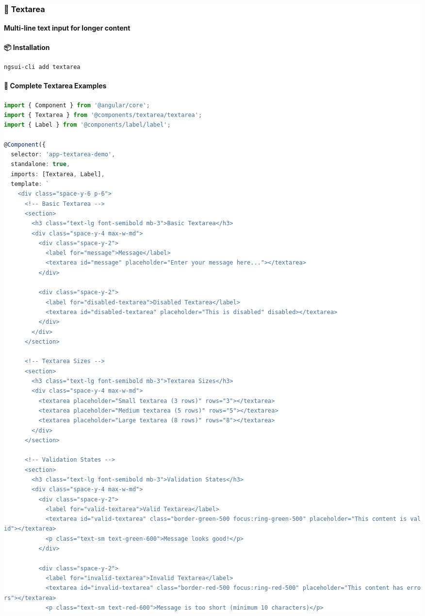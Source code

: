 
### 📄 **Textarea**

**Multi-line text input for longer content**

#### 📦 **Installation**
```bash
ngsui-cli add textarea
```

#### 🎨 **Complete Textarea Examples**
```typescript
import { Component } from '@angular/core';
import { Textarea } from '@components/textarea/textarea';
import { Label } from '@components/label/label';

@Component({
  selector: 'app-textarea-demo',
  standalone: true,
  imports: [Textarea, Label],
  template: `
    <div class="space-y-6 p-6">
      <!-- Basic Textarea -->
      <section>
        <h3 class="text-lg font-semibold mb-3">Basic Textarea</h3>
        <div class="space-y-4 max-w-md">
          <div class="space-y-2">
            <label for="message">Message</label>
            <textarea id="message" placeholder="Enter your message here..."></textarea>
          </div>

          <div class="space-y-2">
            <label for="disabled-textarea">Disabled Textarea</label>
            <textarea id="disabled-textarea" placeholder="This is disabled" disabled></textarea>
          </div>
        </div>
      </section>

      <!-- Textarea Sizes -->
      <section>
        <h3 class="text-lg font-semibold mb-3">Textarea Sizes</h3>
        <div class="space-y-4 max-w-md">
          <textarea placeholder="Small textarea (3 rows)" rows="3"></textarea>
          <textarea placeholder="Medium textarea (5 rows)" rows="5"></textarea>
          <textarea placeholder="Large textarea (8 rows)" rows="8"></textarea>
        </div>
      </section>

      <!-- Validation States -->
      <section>
        <h3 class="text-lg font-semibold mb-3">Validation States</h3>
        <div class="space-y-4 max-w-md">
          <div class="space-y-2">
            <label for="valid-textarea">Valid Textarea</label>
            <textarea id="valid-textarea" class="border-green-500 focus:ring-green-500" placeholder="This content is valid"></textarea>
            <p class="text-sm text-green-600">Message looks good!</p>
          </div>

          <div class="space-y-2">
            <label for="invalid-textarea">Invalid Textarea</label>
            <textarea id="invalid-textarea" class="border-red-500 focus:ring-red-500" placeholder="This content has errors"></textarea>
            <p class="text-sm text-red-600">Message is too short (minimum 10 characters)</p>
```
